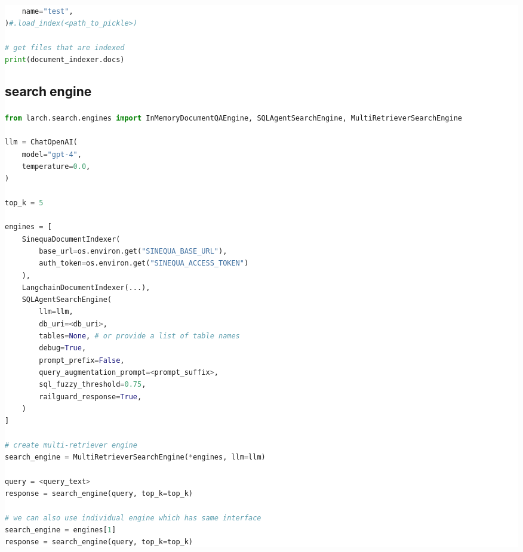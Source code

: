 ```python
    name="test",
)#.load_index(<path_to_pickle>)

# get files that are indexed
print(document_indexer.docs)
```

## search engine


```python
from larch.search.engines import InMemoryDocumentQAEngine, SQLAgentSearchEngine, MultiRetrieverSearchEngine

llm = ChatOpenAI(
    model="gpt-4",
    temperature=0.0,
)

top_k = 5

engines = [
    SinequaDocumentIndexer(
        base_url=os.environ.get("SINEQUA_BASE_URL"),
        auth_token=os.environ.get("SINEQUA_ACCESS_TOKEN")
    ),
    LangchainDocumentIndexer(...),
    SQLAgentSearchEngine(
        llm=llm,
        db_uri=<db_uri>,
        tables=None, # or provide a list of table names
        debug=True,
        prompt_prefix=False,
        query_augmentation_prompt=<prompt_suffix>,
        sql_fuzzy_threshold=0.75,
        railguard_response=True,
    )
]

# create multi-retriever engine
search_engine = MultiRetrieverSearchEngine(*engines, llm=llm)

query = <query_text>
response = search_engine(query, top_k=top_k)

# we can also use individual engine which has same interface
search_engine = engines[1]
response = search_engine(query, top_k=top_k)
```
